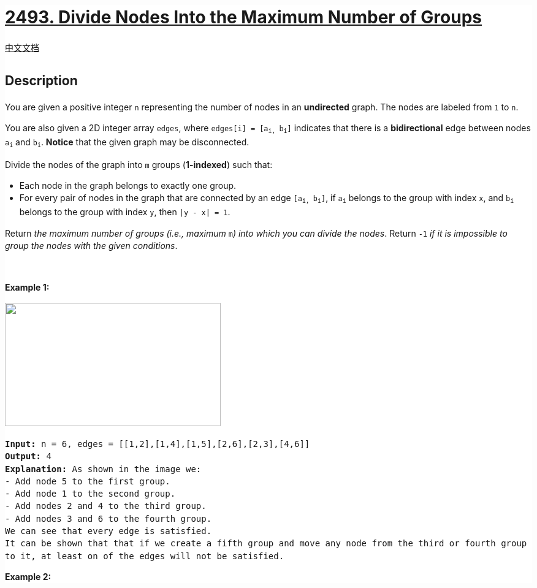 # [2493. Divide Nodes Into the Maximum Number of Groups](https://leetcode.com/problems/divide-nodes-into-the-maximum-number-of-groups)

[中文文档](/solution/2400-2499/2493.Divide%20Nodes%20Into%20the%20Maximum%20Number%20of%20Groups/README.md)





## Description

<p>You are given a positive integer <code>n</code> representing the number of nodes in an <strong>undirected</strong> graph. The nodes are labeled from <code>1</code> to <code>n</code>.</p>

<p>You are also given a 2D integer array <code>edges</code>, where <code>edges[i] = [a<sub>i, </sub>b<sub>i</sub>]</code> indicates that there is a <strong>bidirectional</strong> edge between nodes <code>a<sub>i</sub></code> and <code>b<sub>i</sub></code>. <strong>Notice</strong> that the given graph may be disconnected.</p>

<p>Divide the nodes of the graph into <code>m</code> groups (<strong>1-indexed</strong>) such that:</p>

<ul>
	<li>Each node in the graph belongs to exactly one group.</li>
	<li>For every pair of nodes in the graph that are connected by an edge <code>[a<sub>i, </sub>b<sub>i</sub>]</code>, if <code>a<sub>i</sub></code> belongs to the group with index <code>x</code>, and <code>b<sub>i</sub></code> belongs to the group with index <code>y</code>, then <code>|y - x| = 1</code>.</li>
</ul>

<p>Return <em>the maximum number of groups (i.e., maximum </em><code>m</code><em>) into which you can divide the nodes</em>. Return <code>-1</code> <em>if it is impossible to group the nodes with the given conditions</em>.</p>

<p>&nbsp;</p>
<p><strong class="example">Example 1:</strong></p>
<img alt="" src="https://fastly.jsdelivr.net/gh/doocs/leetcode@main/solution/2400-2499/2493.Divide%20Nodes%20Into%20the%20Maximum%20Number%20of%20Groups/images/example1.png" style="width: 352px; height: 201px;" />
<pre>
<strong>Input:</strong> n = 6, edges = [[1,2],[1,4],[1,5],[2,6],[2,3],[4,6]]
<strong>Output:</strong> 4
<strong>Explanation:</strong> As shown in the image we:
- Add node 5 to the first group.
- Add node 1 to the second group.
- Add nodes 2 and 4 to the third group.
- Add nodes 3 and 6 to the fourth group.
We can see that every edge is satisfied.
It can be shown that that if we create a fifth group and move any node from the third or fourth group to it, at least on of the edges will not be satisfied.
</pre>

<p><strong class="example">Example 2:</strong></p>
